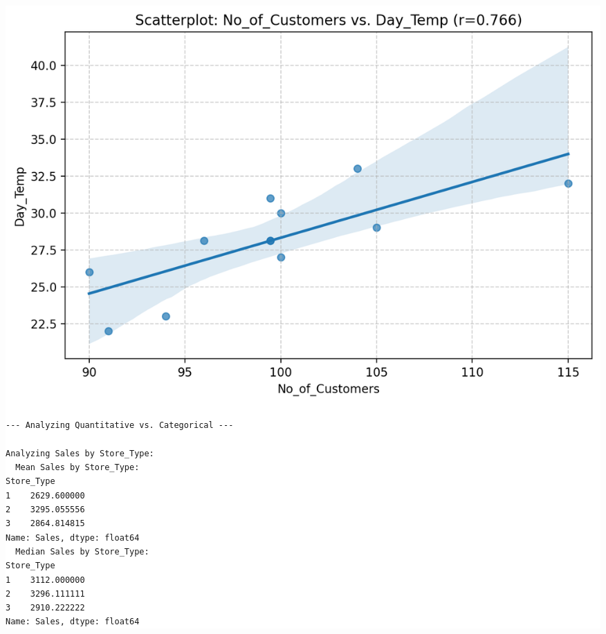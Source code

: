 ![png](Markdown9_files/Markdown9_56_5.png)
    


    
    --- Analyzing Quantitative vs. Categorical ---
    
    Analyzing Sales by Store_Type:
      Mean Sales by Store_Type:
    Store_Type
    1    2629.600000
    2    3295.055556
    3    2864.814815
    Name: Sales, dtype: float64
      Median Sales by Store_Type:
    Store_Type
    1    3112.000000
    2    3296.111111
    3    2910.222222
    Name: Sales, dtype: float64
    


    